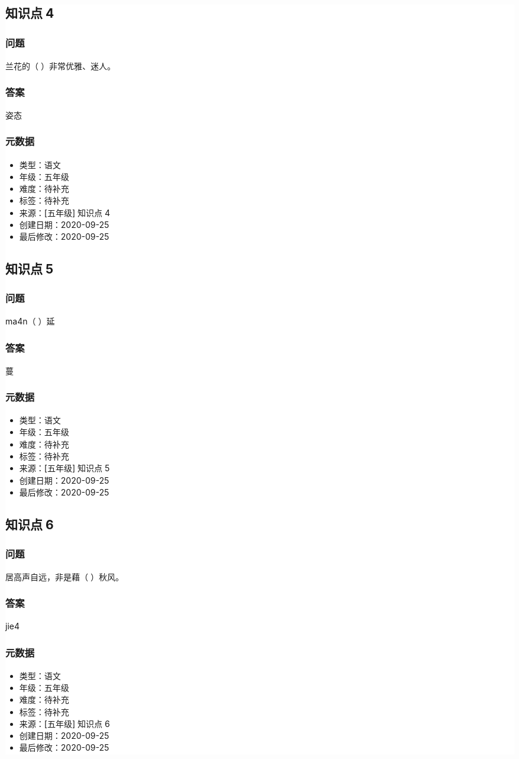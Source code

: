 
## 知识点 4
### 问题
兰花的（ ）非常优雅、迷人。

### 答案  
姿态

### 元数据
- 类型：语文
- 年级：五年级
- 难度：待补充
- 标签：待补充
- 来源：[五年级] 知识点 4
- 创建日期：2020-09-25
- 最后修改：2020-09-25


## 知识点 5
### 问题
ma4n（ ）延

### 答案  
蔓

### 元数据
- 类型：语文
- 年级：五年级
- 难度：待补充
- 标签：待补充
- 来源：[五年级] 知识点 5
- 创建日期：2020-09-25
- 最后修改：2020-09-25


## 知识点 6
### 问题
居高声自远，非是藉（ ）秋风。

### 答案  
jie4

### 元数据
- 类型：语文
- 年级：五年级
- 难度：待补充
- 标签：待补充
- 来源：[五年级] 知识点 6
- 创建日期：2020-09-25
- 最后修改：2020-09-25

